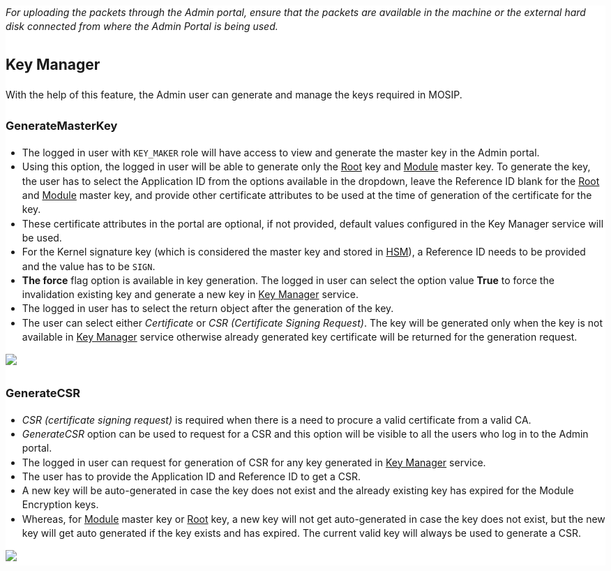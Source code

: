 _For uploading the packets through the Admin portal, ensure that the packets are available in the machine or the external hard disk connected from where the Admin Portal is being used._

## Key Manager

With the help of this feature, the Admin user can generate and manage the keys required in MOSIP.

### GenerateMasterKey

* The logged in user with `KEY_MAKER` role will have access to view and generate the master key in the Admin portal.
* Using this option, the logged in user will be able to generate only the [Root](../../../supporting-services/keymanager/#Key-hierarchy) key and [Module](../../../supporting-services/keymanager/#Key-hierarchy) master key. To generate the key, the user has to select the Application ID from the options available in the dropdown, leave the Reference ID blank for the [Root](../../../supporting-services/keymanager/#Key-hierarchy) and [Module](../../../supporting-services/keymanager/#Key-hierarchy) master key, and provide other certificate attributes to be used at the time of generation of the certificate for the key.
* These certificate attributes in the portal are optional, if not provided, default values configured in the Key Manager service will be used.
* For the Kernel signature key (which is considered the master key and stored in [HSM](../../../supporting-services/keymanager/hsm.md)), a Reference ID needs to be provided and the value has to be `SIGN`.
* **The force** flag option is available in key generation. The logged in user can select the option value **True** to force the invalidation existing key and generate a new key in [Key Manager](../../../supporting-services/keymanager/) service.
* The logged in user has to select the return object after the generation of the key.
* The user can select either _Certificate_ or _CSR (Certificate Signing Request)_. The key will be generated only when the key is not available in [Key Manager](../../../supporting-services/keymanager/) service otherwise already generated key certificate will be returned for the generation request.

![](../../../../.gitbook/assets/admin-generate-masterkey.png)

### GenerateCSR

* _CSR (certificate signing request)_ is required when there is a need to procure a valid certificate from a valid CA.
* _GenerateCSR_ option can be used to request for a CSR and this option will be visible to all the users who log in to the Admin portal.
* The logged in user can request for generation of CSR for any key generated in [Key Manager](../../../supporting-services/keymanager/) service.
* The user has to provide the Application ID and Reference ID to get a CSR.
* A new key will be auto-generated in case the key does not exist and the already existing key has expired for the Module Encryption keys.
* Whereas, for [Module](../../../supporting-services/keymanager/#Key-hierarchy) master key or [Root](../../../supporting-services/keymanager/#Key-hierarchy) key, a new key will not get auto-generated in case the key does not exist, but the new key will get auto generated if the key exists and has expired. The current valid key will always be used to generate a CSR.

![](../../../../.gitbook/assets/admin-generate-csr.png)
